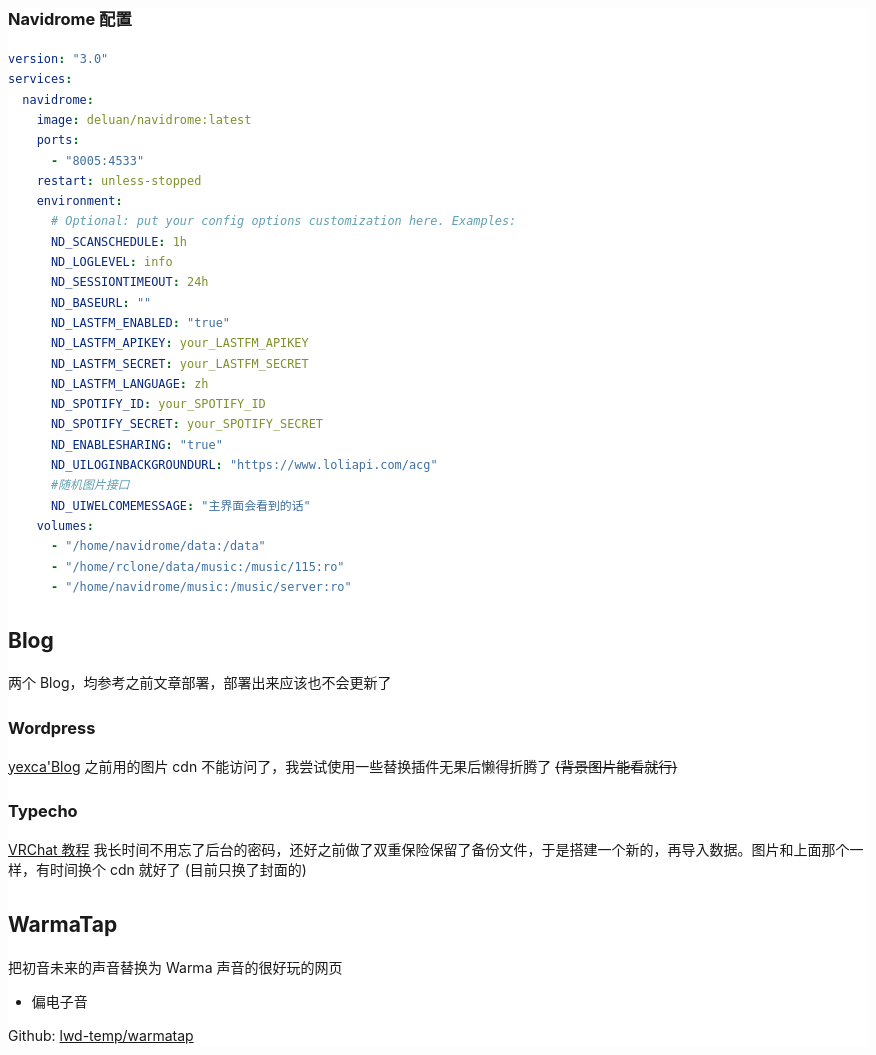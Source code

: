 ### Navidrome 配置

```yml
version: "3.0"
services:
  navidrome:
    image: deluan/navidrome:latest
    ports:
      - "8005:4533"
    restart: unless-stopped
    environment:
      # Optional: put your config options customization here. Examples:
      ND_SCANSCHEDULE: 1h
      ND_LOGLEVEL: info  
      ND_SESSIONTIMEOUT: 24h
      ND_BASEURL: ""
      ND_LASTFM_ENABLED: "true"
      ND_LASTFM_APIKEY: your_LASTFM_APIKEY
      ND_LASTFM_SECRET: your_LASTFM_SECRET
      ND_LASTFM_LANGUAGE: zh
      ND_SPOTIFY_ID: your_SPOTIFY_ID
      ND_SPOTIFY_SECRET: your_SPOTIFY_SECRET
      ND_ENABLESHARING: "true"
      ND_UILOGINBACKGROUNDURL: "https://www.loliapi.com/acg"
      #随机图片接口
      ND_UIWELCOMEMESSAGE: "主界面会看到的话"
    volumes:
      - "/home/navidrome/data:/data"
      - "/home/rclone/data/music:/music/115:ro"
      - "/home/navidrome/music:/music/server:ro"
```

## Blog

两个 Blog，均参考之前文章部署，部署出来应该也不会更新了

### Wordpress

[yexca'Blog](http://wp.yexca.net) 之前用的图片 cdn 不能访问了，我尝试使用一些替换插件无果后懒得折腾了 ~~(背景图片能看就行)~~

### Typecho

[VRChat 教程](http://vrc.yexca.net) 我长时间不用忘了后台的密码，还好之前做了双重保险保留了备份文件，于是搭建一个新的，再导入数据。图片和上面那个一样，有时间换个 cdn 就好了 (目前只换了封面的)

## WarmaTap

把初音未来的声音替换为 Warma 声音的很好玩的网页

* 偏电子音

Github: [lwd-temp/warmatap](https://github.com/lwd-temp/warmatap)

